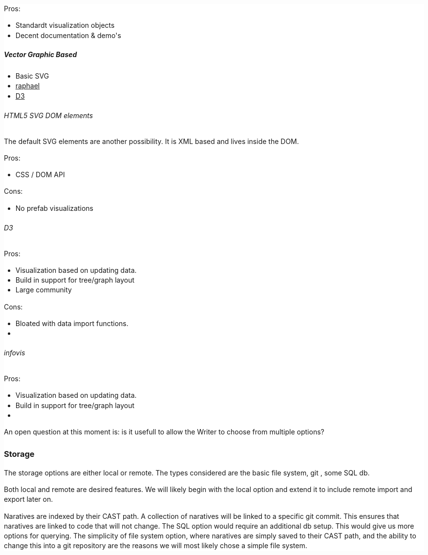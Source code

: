 Pros:
* Standardt visualization objects
* Decent documentation & demo's


##### Vector Graphic Based
* Basic SVG
* [raphael](http://raphaeljs.com/)
* [D3](http://d3js.org/t)

###### HTML5 SVG DOM elements
The default SVG elements are another possibility. 
It is XML based and lives inside the DOM. 

Pros:
* CSS / DOM API

Cons:
* No prefab visualizations

###### D3

Pros:
* Visualization based on updating data.
* Build in support for tree/graph layout
* Large community 

Cons:
* Bloated with data import functions.
* 

###### infovis

Pros: 
* Visualization based on updating data.
* Build in support for tree/graph layout
* 



An open question at this moment is: is it usefull to allow the Writer to choose from multiple options?


### Storage

The storage options are either local or remote. The types considered are the basic file system, git , some SQL db. 

Both local and remote are desired features. We will likely begin with the local option and extend it to include remote
import and export later on. 

Naratives are indexed by their CAST path.
A collection of naratives will be linked to a specific git commit. This ensures that naratives are linked to code that will not change. The SQL option would require an additional db setup. This would give us more options for querying. The simplicity of file system option, where naratives are simply saved to their CAST path, and the ability to change this into a git repository are the reasons we will most likely chose a simple file system. 
